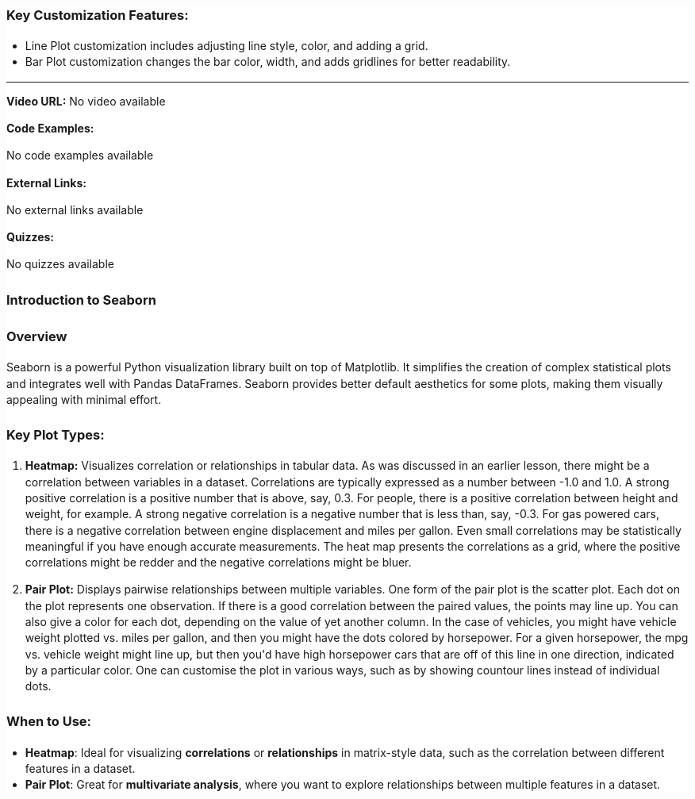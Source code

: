 ### **Key Customization Features:**
- Line Plot customization includes adjusting line style, color, and adding a grid.
- Bar Plot customization changes the bar color, width, and adds gridlines for better readability.

---

**Video URL:** No video available

**Code Examples:**

No code examples available

**External Links:**

No external links available

**Quizzes:**

No quizzes available

### Introduction to Seaborn

### **Overview**
Seaborn is a powerful Python visualization library built on top of Matplotlib. It simplifies the creation of complex statistical plots and integrates well with Pandas DataFrames. Seaborn provides better default aesthetics for some plots, making them visually appealing with minimal effort.

### **Key Plot Types:**
1. **Heatmap:** Visualizes correlation or relationships in tabular data.
    As was discussed in an earlier lesson, there might be a correlation between variables in a dataset.  Correlations are typically expressed as a number between -1.0 and 1.0.  A strong positive correlation is a positive number that is above, say, 0.3.  For people, there is a positive correlation between height and weight, for example.  A strong negative correlation is a negative number that is less than, say, -0.3.  For gas powered cars, there is a negative correlation between engine displacement and miles per gallon.  Even small correlations may be statistically meaningful if you have enough accurate measurements.  The heat map presents the correlations as a grid, where the positive correlations might be redder and the negative correlations might be bluer.

2. **Pair Plot:** Displays pairwise relationships between multiple variables.
    One form of the pair plot is the scatter plot.  Each dot on the plot represents one observation.  If there is a good correlation between the paired values, the points may line up.  You can also give a color for each dot, depending on the value of yet another column.  In the case of vehicles, you might have vehicle weight plotted vs. miles per gallon, and then you might have the dots colored by horsepower.  For a given horsepower, the mpg vs. vehicle weight might line up, but then you'd have high horsepower cars that are off of this line in one direction, indicated by a particular color.  One can customise the plot in various ways, such as by showing countour lines instead of individual dots.

### **When to Use:**
- **Heatmap**: Ideal for visualizing **correlations** or **relationships** in matrix-style data, such as the correlation between different features in a dataset.
- **Pair Plot**: Great for **multivariate analysis**, where you want to explore relationships between multiple features in a dataset.
